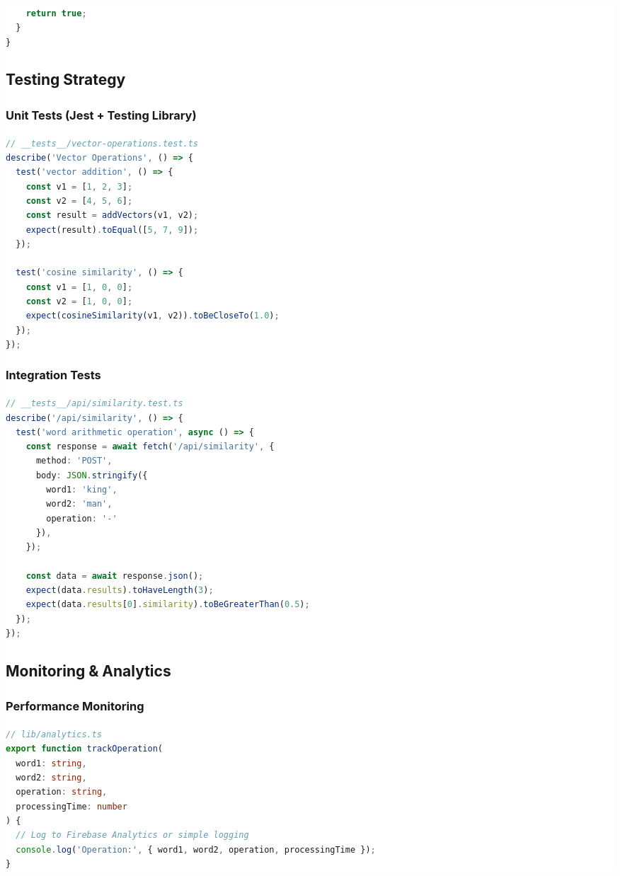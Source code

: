 ```typescript
    return true;
  }
}
```

## Testing Strategy

### Unit Tests (Jest + Testing Library)
```typescript
// __tests__/vector-operations.test.ts
describe('Vector Operations', () => {
  test('vector addition', () => {
    const v1 = [1, 2, 3];
    const v2 = [4, 5, 6];
    const result = addVectors(v1, v2);
    expect(result).toEqual([5, 7, 9]);
  });
  
  test('cosine similarity', () => {
    const v1 = [1, 0, 0];
    const v2 = [1, 0, 0];
    expect(cosineSimilarity(v1, v2)).toBeCloseTo(1.0);
  });
});
```

### Integration Tests
```typescript
// __tests__/api/similarity.test.ts
describe('/api/similarity', () => {
  test('word arithmetic operation', async () => {
    const response = await fetch('/api/similarity', {
      method: 'POST',
      body: JSON.stringify({
        word1: 'king',
        word2: 'man',
        operation: '-'
      }),
    });
    
    const data = await response.json();
    expect(data.results).toHaveLength(3);
    expect(data.results[0].similarity).toBeGreaterThan(0.5);
  });
});
```

## Monitoring & Analytics

### Performance Monitoring
```typescript
// lib/analytics.ts
export function trackOperation(
  word1: string,
  word2: string,
  operation: string,
  processingTime: number
) {
  // Log to Firebase Analytics or simple logging
  console.log('Operation:', { word1, word2, operation, processingTime });
}

```